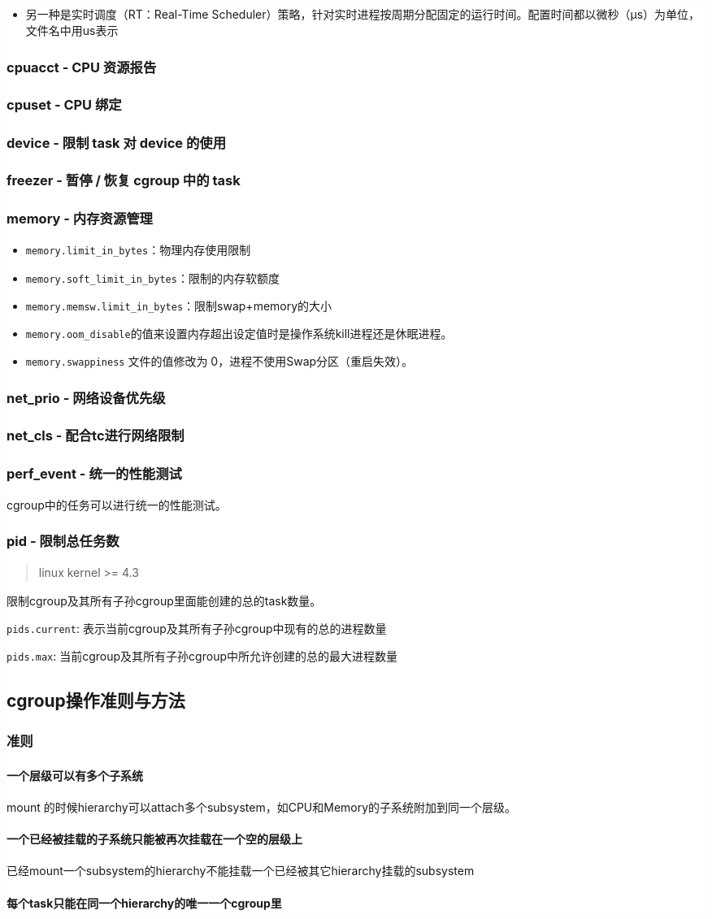 - 另一种是实时调度（RT：Real-Time Scheduler）策略，针对实时进程按周期分配固定的运行时间。配置时间都以微秒（µs）为单位，文件名中用us表示

### cpuacct - CPU 资源报告

### cpuset - CPU 绑定

### device - 限制 task 对 device 的使用

### freezer - 暂停 / 恢复 cgroup 中的 task

### memory - 内存资源管理

- `memory.limit_in_bytes`：物理内存使用限制
- `memory.soft_limit_in_bytes`：限制的内存软额度
- `memory.memsw.limit_in_bytes`：限制swap+memory的大小

- `memory.oom_disable`的值来设置内存超出设定值时是操作系统kill进程还是休眠进程。
- `memory.swappiness` 文件的值修改为 0，进程不使用Swap分区（重启失效）。

### net_prio - 网络设备优先级

### net_cls - 配合tc进行网络限制

### perf_event - 统一的性能测试

cgroup中的任务可以进行统一的性能测试。 

### pid - 限制总任务数

> linux kernel >= 4.3

限制cgroup及其所有子孙cgroup里面能创建的总的task数量。

`pids.current`: 表示当前cgroup及其所有子孙cgroup中现有的总的进程数量

`pids.max`: 当前cgroup及其所有子孙cgroup中所允许创建的总的最大进程数量

## cgroup操作准则与方法

### 准则

#### 一个层级可以有多个子系统

mount 的时候hierarchy可以attach多个subsystem，如CPU和Memory的子系统附加到同一个层级。



#### 一个已经被挂载的子系统只能被再次挂载在一个空的层级上

已经mount一个subsystem的hierarchy不能挂载一个已经被其它hierarchy挂载的subsystem



#### 每个task只能在同一个hierarchy的唯一一个cgroup里
